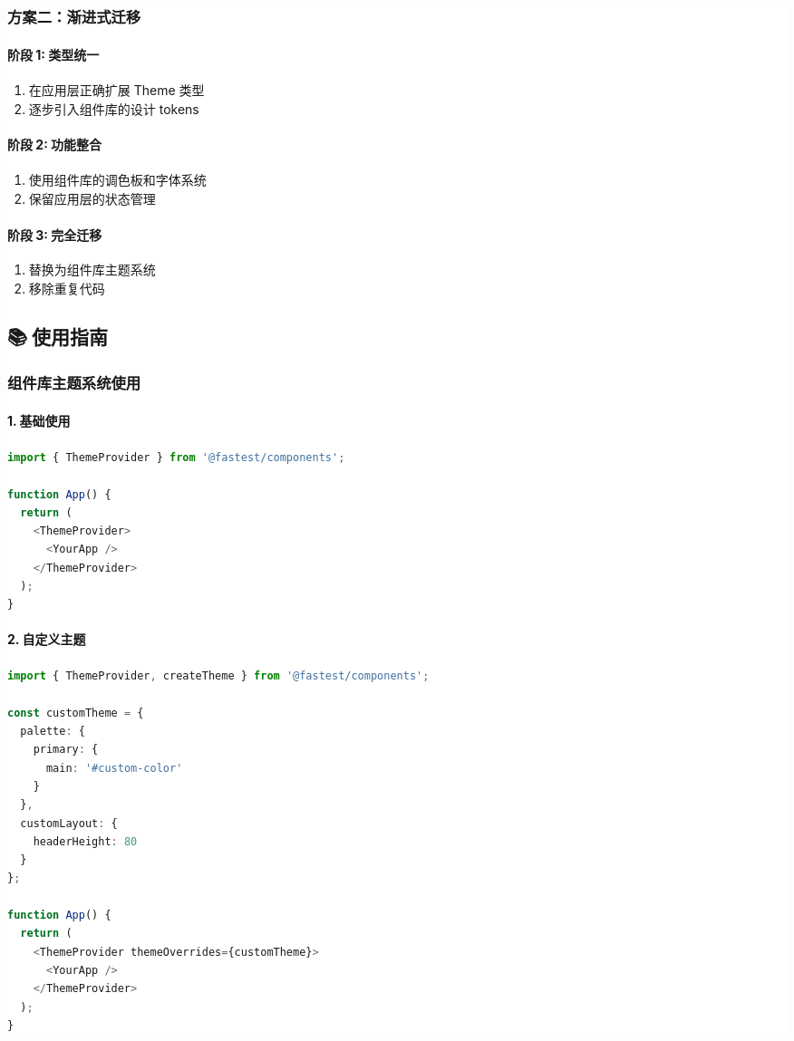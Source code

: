 ### 方案二：渐进式迁移

#### 阶段 1: 类型统一
1. 在应用层正确扩展 Theme 类型
2. 逐步引入组件库的设计 tokens

#### 阶段 2: 功能整合
1. 使用组件库的调色板和字体系统
2. 保留应用层的状态管理

#### 阶段 3: 完全迁移
1. 替换为组件库主题系统
2. 移除重复代码

## 📚 使用指南

### 组件库主题系统使用

#### 1. 基础使用
```typescript
import { ThemeProvider } from '@fastest/components';

function App() {
  return (
    <ThemeProvider>
      <YourApp />
    </ThemeProvider>
  );
}
```

#### 2. 自定义主题
```typescript
import { ThemeProvider, createTheme } from '@fastest/components';

const customTheme = {
  palette: {
    primary: {
      main: '#custom-color'
    }
  },
  customLayout: {
    headerHeight: 80
  }
};

function App() {
  return (
    <ThemeProvider themeOverrides={customTheme}>
      <YourApp />
    </ThemeProvider>
  );
}
```
